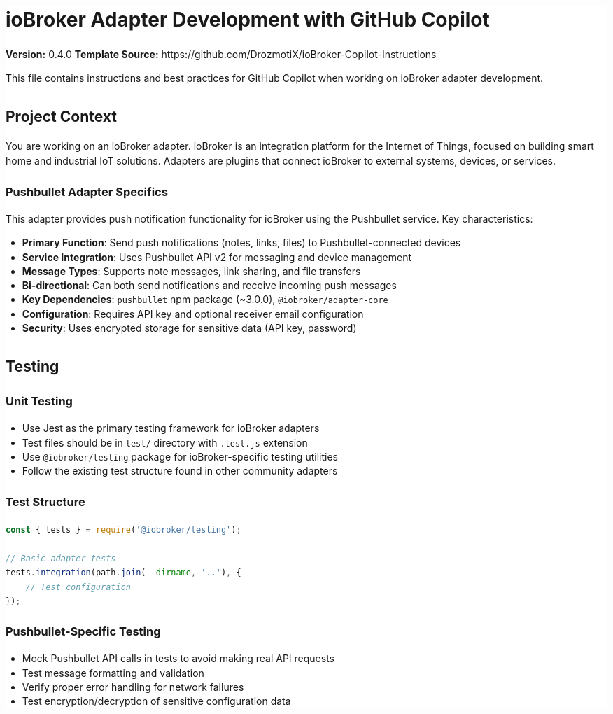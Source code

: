 # ioBroker Adapter Development with GitHub Copilot

**Version:** 0.4.0
**Template Source:** https://github.com/DrozmotiX/ioBroker-Copilot-Instructions

This file contains instructions and best practices for GitHub Copilot when working on ioBroker adapter development.

## Project Context

You are working on an ioBroker adapter. ioBroker is an integration platform for the Internet of Things, focused on building smart home and industrial IoT solutions. Adapters are plugins that connect ioBroker to external systems, devices, or services.

### Pushbullet Adapter Specifics

This adapter provides push notification functionality for ioBroker using the Pushbullet service. Key characteristics:

- **Primary Function**: Send push notifications (notes, links, files) to Pushbullet-connected devices
- **Service Integration**: Uses Pushbullet API v2 for messaging and device management
- **Message Types**: Supports note messages, link sharing, and file transfers
- **Bi-directional**: Can both send notifications and receive incoming push messages
- **Key Dependencies**: `pushbullet` npm package (~3.0.0), `@iobroker/adapter-core`
- **Configuration**: Requires API key and optional receiver email configuration
- **Security**: Uses encrypted storage for sensitive data (API key, password)

## Testing

### Unit Testing
- Use Jest as the primary testing framework for ioBroker adapters
- Test files should be in `test/` directory with `.test.js` extension
- Use `@iobroker/testing` package for ioBroker-specific testing utilities
- Follow the existing test structure found in other community adapters

### Test Structure
```javascript
const { tests } = require('@iobroker/testing');

// Basic adapter tests
tests.integration(path.join(__dirname, '..'), {
    // Test configuration
});
```

### Pushbullet-Specific Testing
- Mock Pushbullet API calls in tests to avoid making real API requests
- Test message formatting and validation
- Verify proper error handling for network failures
- Test encryption/decryption of sensitive configuration data
